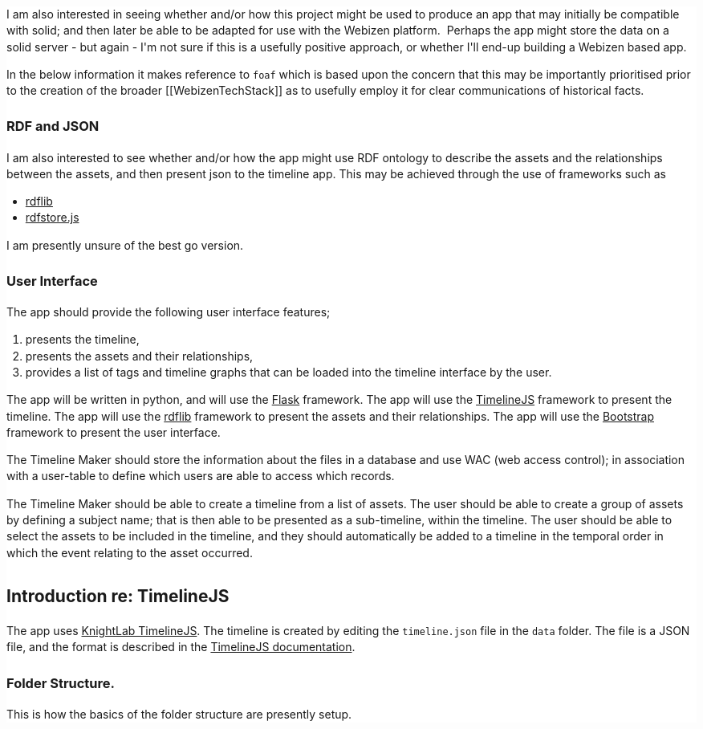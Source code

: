 I am also interested in seeing whether and/or how this project might be used to produce an app that may initially be compatible with solid; and then later be able to be adapted for use with the Webizen platform.  Perhaps the app might store the data on a solid server - but again - I'm not sure if this is a usefully positive approach, or whether I'll end-up building a Webizen based app.  

In the below information it makes reference to `foaf` which is based upon the concern that this may be importantly prioritised prior to the creation of the broader [[WebizenTechStack]] as to usefully employ it for clear communications of historical facts.

### RDF and JSON

I am also interested to see whether and/or how the app might use RDF ontology to describe the assets and the relationships between the assets, and then present json to the timeline app. This may be achieved through the use of frameworks such as

- [rdflib](https://rdflib.readthedocs.io/en/stable/)
- [rdfstore.js](https://github.com/antoniogarrote/rdfstore-js)

I am presently unsure of the best go version.

### User Interface  

The app should provide the following user interface features;

1. presents the timeline,
2. presents the assets and their relationships,
3. provides a list of tags and timeline graphs that can be loaded into the timeline interface by the user.

The app will be written in python, and will use the [Flask](https://flask.palletsprojects.com/en/1.1.x/) framework. The app will use the [TimelineJS](https://timeline.knightlab.com/) framework to present the timeline. The app will use the [rdflib](https://rdflib.readthedocs.io/en/stable/) framework to present the assets and their relationships. The app will use the [Bootstrap](https://getbootstrap.com/) framework to present the user interface.

The Timeline Maker should store the information about the files in a database and use WAC (web access control); in association with a user-table to define which users are able to access which records.

The Timeline Maker should be able to create a timeline from a list of assets. The user should be able to create a group of assets by defining a subject name; that is then able to be presented as a sub-timeline, within the timeline. The user should be able to select the assets to be included in the timeline, and they should automatically be added to a timeline in the temporal order in which the event relating to the asset occurred.

## Introduction re: TimelineJS

The app uses [KnightLab TimelineJS](https://timeline.knightlab.com/). The timeline is created by editing the `timeline.json` file in the `data` folder. The file is a JSON file, and the format is described in the [TimelineJS documentation](https://timeline.knightlab.com/docs/json-format.html).

### Folder Structure.

This is how the basics of the folder structure are presently setup.

